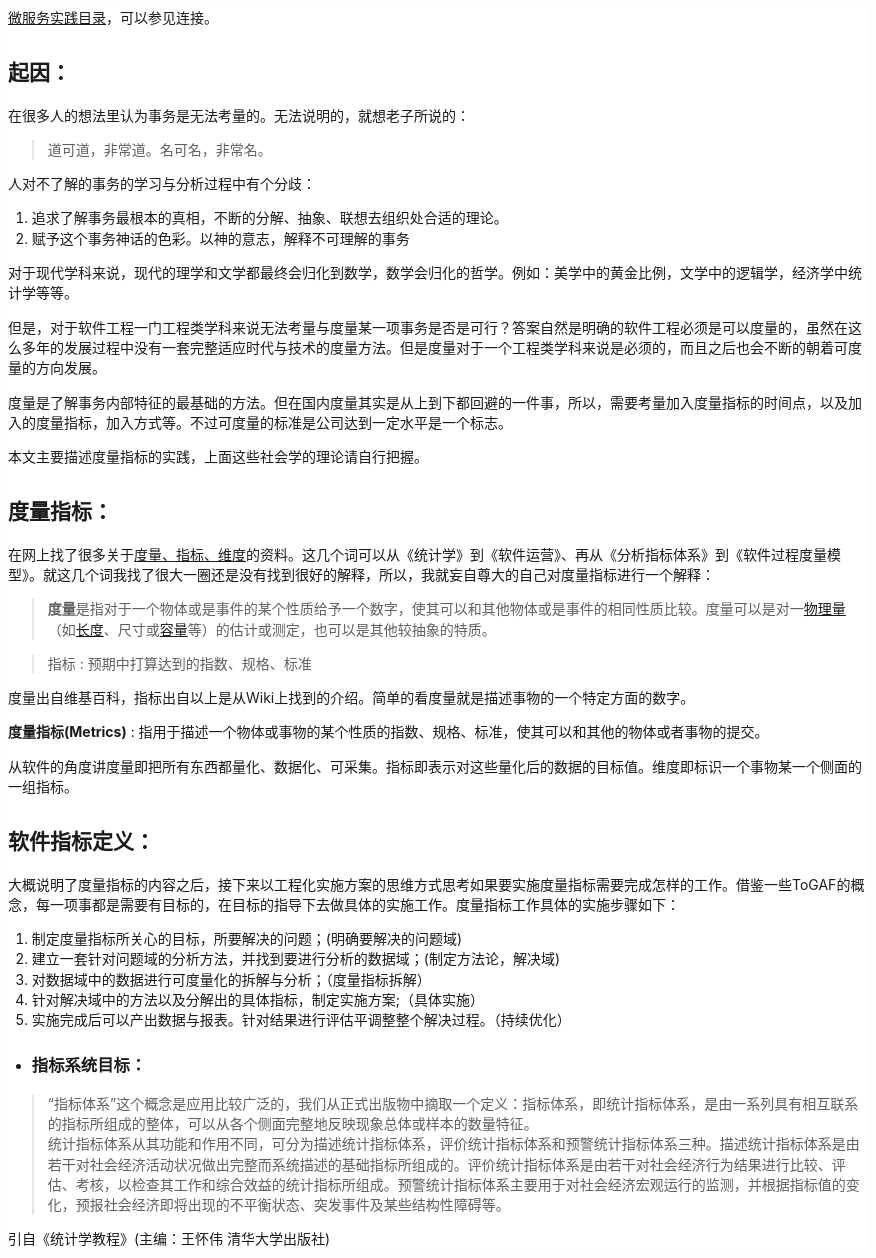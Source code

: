 [微服务实践目录](https://www.jianshu.com/p/f3d5a02757f1)，可以参见连接。

## 起因：

在很多人的想法里认为事务是无法考量的。无法说明的，就想老子所说的：
> 道可道，非常道。名可名，非常名。

人对不了解的事务的学习与分析过程中有个分歧：
1. 追求了解事务最根本的真相，不断的分解、抽象、联想去组织处合适的理论。
2. 赋予这个事务神话的色彩。以神的意志，解释不可理解的事务

对于现代学科来说，现代的理学和文学都最终会归化到数学，数学会归化的哲学。例如：美学中的黄金比例，文学中的逻辑学，经济学中统计学等等。

但是，对于软件工程一门工程类学科来说无法考量与度量某一项事务是否是可行？答案自然是明确的软件工程必须是可以度量的，虽然在这么多年的发展过程中没有一套完整适应时代与技术的度量方法。但是度量对于一个工程类学科来说是必须的，而且之后也会不断的朝着可度量的方向发展。

度量是了解事务内部特征的最基础的方法。但在国内度量其实是从上到下都回避的一件事，所以，需要考量加入度量指标的时间点，以及加入的度量指标，加入方式等。不过可度量的标准是公司达到一定水平是一个标志。

本文主要描述度量指标的实践，上面这些社会学的理论请自行把握。

## 度量指标：

在网上找了很多关于[度量、指标、维度](https://cloud.tencent.com/developer/news/182180)的资料。这几个词可以从《统计学》到《软件运营》、再从《分析指标体系》到《软件过程度量模型》。就这几个词我找了很大一圈还是没有找到很好的解释，所以，我就妄自尊大的自己对度量指标进行一个解释：

> **度量**是指对于一个物体或是事件的某个性质给予一个数字，使其可以和其他物体或是事件的相同性质比较。度量可以是对一[物理量](https://zh.wikipedia.org/wiki/%E7%89%A9%E7%90%86%E9%87%8F)（如[长度](https://zh.wikipedia.org/wiki/%E9%95%B7%E5%BA%A6 "长度")、尺寸或[容量](https://zh.wikipedia.org/wiki/%E5%AE%B9%E9%87%8F "容量")等）的估计或测定，也可以是其他较抽象的特质。

>  指标 : 预期中打算达到的指数、规格、标准

度量出自维基百科，指标出自以上是从Wiki上找到的介绍。简单的看度量就是描述事物的一个特定方面的数字。

**度量指标(Metrics)** :  指用于描述一个物体或事物的某个性质的指数、规格、标准，使其可以和其他的物体或者事物的提交。

从软件的角度讲度量即把所有东西都量化、数据化、可采集。指标即表示对这些量化后的数据的目标值。维度即标识一个事物某一个侧面的一组指标。

## 软件指标定义：
大概说明了度量指标的内容之后，接下来以工程化实施方案的思维方式思考如果要实施度量指标需要完成怎样的工作。借鉴一些ToGAF的概念，每一项事都是需要有目标的，在目标的指导下去做具体的实施工作。度量指标工作具体的实施步骤如下：
1. 制定度量指标所关心的目标，所要解决的问题；(明确要解决的问题域)
2. 建立一套针对问题域的分析方法，并找到要进行分析的数据域；(制定方法论，解决域)
3. 对数据域中的数据进行可度量化的拆解与分析；（度量指标拆解）
4. 针对解决域中的方法以及分解出的具体指标，制定实施方案;（具体实施）
5. 实施完成后可以产出数据与报表。针对结果进行评估平调整整个解决过程。（持续优化）

* ### 指标系统目标：

> “指标体系”这个概念是应用比较广泛的，我们从正式出版物中摘取一个定义：指标体系，即统计指标体系，是由一系列具有相互联系的指标所组成的整体，可以从各个侧面完整地反映现象总体或样本的数量特征。<br>
> 统计指标体系从其功能和作用不同，可分为描述统计指标体系，评价统计指标体系和预警统计指标体系三种。描述统计指标体系是由若干对社会经济活动状况做出完整而系统描述的基础指标所组成的。评价统计指标体系是由若干对社会经济行为结果进行比较、评估、考核，以检查其工作和综合效益的统计指标所组成。预警统计指标体系主要用于对社会经济宏观运行的监测，并根据指标值的变化，预报社会经济即将出现的不平衡状态、突发事件及某些结构性障碍等。

引自《统计学教程》(主编：王怀伟 清华大学出版社)

